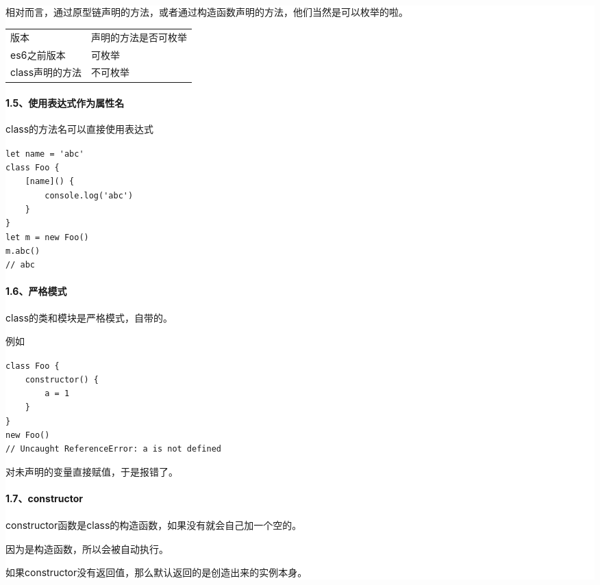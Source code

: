 相对而言，通过原型链声明的方法，或者通过构造函数声明的方法，他们当然是可以枚举的啦。

<table>
    <tr>
        <td>版本</td>
        <td>声明的方法是否可枚举</td>
    </tr>
    <tr>
        <td>es6之前版本</td>
        <td>可枚举</td>
    </tr>
    <tr>
        <td>class声明的方法</td>
        <td>不可枚举</td>
    </tr>
</table>

<h4>1.5、使用表达式作为属性名</h4>

class的方法名可以直接使用表达式

```
let name = 'abc'
class Foo {
    [name]() {
        console.log('abc')
    }
}
let m = new Foo()
m.abc()
// abc
```

<h4>1.6、严格模式</h4>

class的类和模块是严格模式，自带的。

例如
```
class Foo {
    constructor() {
        a = 1
    }
}
new Foo()
// Uncaught ReferenceError: a is not defined
```

对未声明的变量直接赋值，于是报错了。

<h4>1.7、constructor</h4>

constructor函数是class的构造函数，如果没有就会自己加一个空的。

因为是构造函数，所以会被自动执行。

如果constructor没有返回值，那么默认返回的是创造出来的实例本身。
